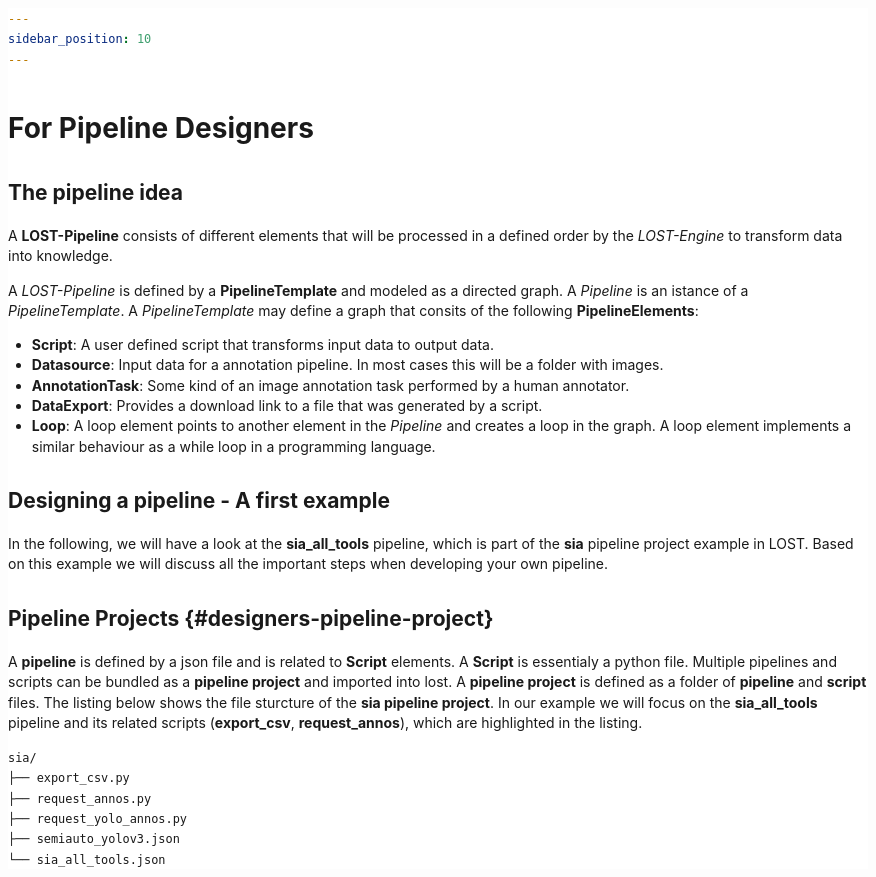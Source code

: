 ```yaml
---
sidebar_position: 10
---
```


# For Pipeline Designers

## The pipeline idea

A **LOST-Pipeline** consists of different elements that will be
processed in a defined order by the *LOST-Engine* to transform data into
knowledge.

A *LOST-Pipeline* is defined by a **PipelineTemplate** and modeled as
a directed graph. A *Pipeline* is an istance of a *PipelineTemplate*. A
*PipelineTemplate* may define a graph that consits of the following
**PipelineElements**:

- **Script**: A user defined script that transforms input data to
    output data.
- **Datasource**: Input data for a annotation pipeline. In most cases
    this will be a folder with images.
- **AnnotationTask**: Some kind of an image annotation task performed
    by a human annotator.
- **DataExport**: Provides a download link to a file that was
    generated by a script.
- **Loop**: A loop element points to another element in the *Pipeline*
    and creates a loop in the graph. A loop element implements a similar
    behaviour as a while loop in a programming language.

## Designing a pipeline - A first example

In the following, we will have a look at the **sia_all_tools** pipeline,
which is part of the **sia** pipeline project example in LOST. Based on
this example we will discuss all the important steps when developing
your own pipeline.

## Pipeline Projects {#designers-pipeline-project}

A **pipeline** is defined by a json file and is related to **Script**
elements. A **Script** is essentialy a python file. Multiple pipelines
and scripts can be bundled as a **pipeline project** and imported into
lost. A **pipeline project** is defined as a folder of **pipeline** and
**script** files. The listing below shows the file sturcture of the
**sia pipeline project**. In our example we will focus on the
**sia_all_tools** pipeline and its related scripts (**export_csv**,
**request_annos**), which are highlighted in the listing.

```md
sia/
├── export_csv.py
├── request_annos.py
├── request_yolo_annos.py
├── semiauto_yolov3.json
└── sia_all_tools.json
```
